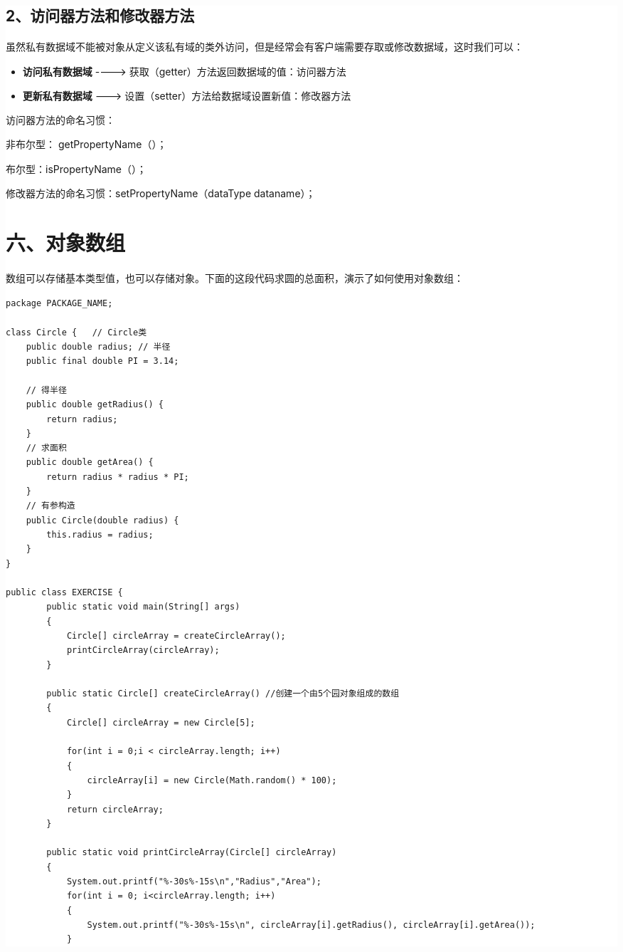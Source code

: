 ## 2、访问器方法和修改器方法
虽然私有数据域不能被对象从定义该私有域的类外访问，但是经常会有客户端需要存取或修改数据域，这时我们可以：

- **访问私有数据域** ----> 获取（getter）方法返回数据域的值：访问器方法

- **更新私有数据域** ---> 设置（setter）方法给数据域设置新值：修改器方法

访问器方法的命名习惯：

非布尔型： getPropertyName（）；

布尔型：isPropertyName（）；

修改器方法的命名习惯：setPropertyName（dataType dataname）；

# 六、对象数组
数组可以存储基本类型值，也可以存储对象。下面的这段代码求圆的总面积，演示了如何使用对象数组：
```
package PACKAGE_NAME;
 
class Circle {   // Circle类
    public double radius; // 半径
    public final double PI = 3.14;
 
    // 得半径
    public double getRadius() {
        return radius;
    }
    // 求面积
    public double getArea() {
        return radius * radius * PI;
    }
    // 有参构造
    public Circle(double radius) {
        this.radius = radius;
    }
}
 
public class EXERCISE {
        public static void main(String[] args)
        {
            Circle[] circleArray = createCircleArray();
            printCircleArray(circleArray);
        }
 
        public static Circle[] createCircleArray() //创建一个由5个园对象组成的数组
        {
            Circle[] circleArray = new Circle[5];
 
            for(int i = 0;i < circleArray.length; i++)
            {
                circleArray[i] = new Circle(Math.random() * 100);
            }
            return circleArray;
        }
 
        public static void printCircleArray(Circle[] circleArray)
        {
            System.out.printf("%-30s%-15s\n","Radius","Area");
            for(int i = 0; i<circleArray.length; i++)
            {
                System.out.printf("%-30s%-15s\n", circleArray[i].getRadius(), circleArray[i].getArea());
            }
```